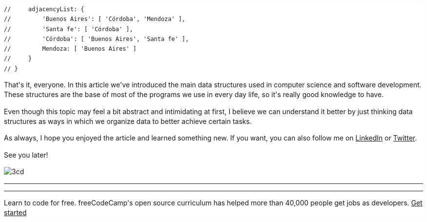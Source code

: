 ```
//     adjacencyList: {
//         'Buenos Aires': [ 'Córdoba', 'Mendoza' ],
//         'Santa fe': [ 'Córdoba' ],
//         'Córdoba': [ 'Buenos Aires', 'Santa fe' ],
//         Mendoza: [ 'Buenos Aires' ]
//     }
// }
```


That's it, everyone. In this article we've introduced the main data structures used in computer science and software development. These structures are the base of most of the programs we use in every day life, so it's really good knowledge to have.

Even though this topic may feel a bit abstract and intimidating at first, I believe we can understand it better by just thinking data structures as ways in which we organize data to better achieve certain tasks.

As always, I hope you enjoyed the article and learned something new. If you want, you can also follow me on [LinkedIn](https://www.linkedin.com/in/germancocca/) or [Twitter](https://twitter.com/CoccaGerman).

See you later!

![3cd](https://www.freecodecamp.org/news/content/images/2022/05/3cd.gif)

* * *

* * *

Learn to code for free. freeCodeCamp's open source curriculum has helped more than 40,000 people get jobs as developers. [Get started](https://www.freecodecamp.org/learn/)